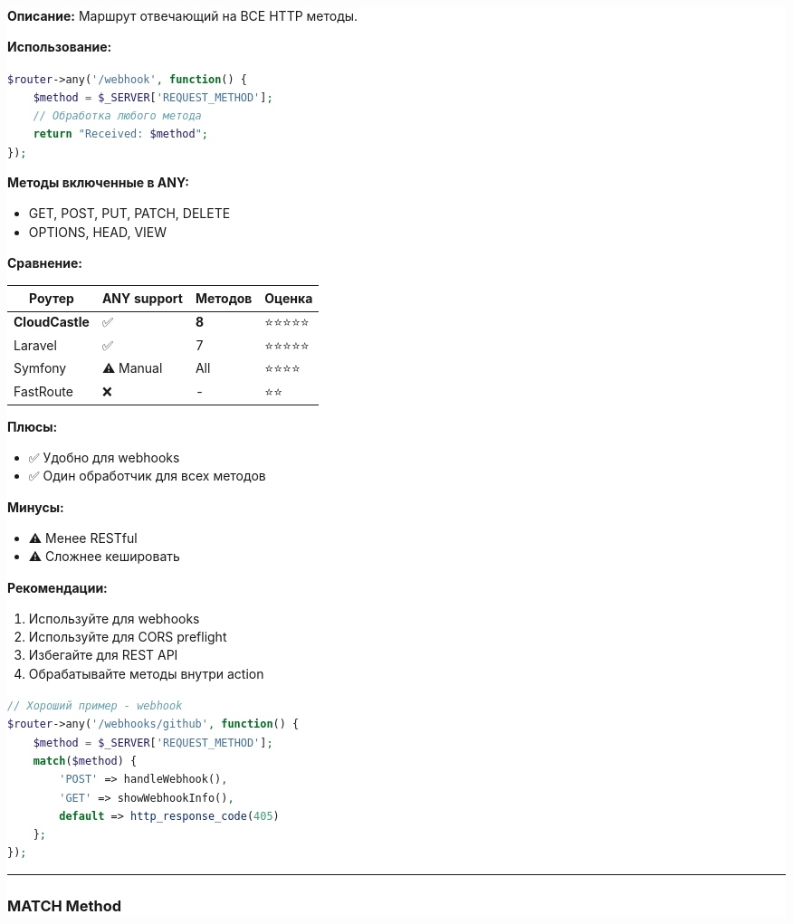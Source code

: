 **Описание:** Маршрут отвечающий на ВСЕ HTTP методы.

**Использование:**
```php
$router->any('/webhook', function() {
    $method = $_SERVER['REQUEST_METHOD'];
    // Обработка любого метода
    return "Received: $method";
});
```

**Методы включенные в ANY:**
- GET, POST, PUT, PATCH, DELETE
- OPTIONS, HEAD, VIEW

**Сравнение:**

| Роутер | ANY support | Методов | Оценка |
|--------|-------------|---------|--------|
| **CloudCastle** | ✅ | **8** | ⭐⭐⭐⭐⭐ |
| Laravel | ✅ | 7 | ⭐⭐⭐⭐⭐ |
| Symfony | ⚠️ Manual | All | ⭐⭐⭐⭐ |
| FastRoute | ❌ | - | ⭐⭐ |

**Плюсы:**
- ✅ Удобно для webhooks
- ✅ Один обработчик для всех методов

**Минусы:**
- ⚠️ Менее RESTful
- ⚠️ Сложнее кешировать

**Рекомендации:**
1. Используйте для webhooks
2. Используйте для CORS preflight
3. Избегайте для REST API
4. Обрабатывайте методы внутри action

```php
// Хороший пример - webhook
$router->any('/webhooks/github', function() {
    $method = $_SERVER['REQUEST_METHOD'];
    match($method) {
        'POST' => handleWebhook(),
        'GET' => showWebhookInfo(),
        default => http_response_code(405)
    };
});
```

---

### MATCH Method

